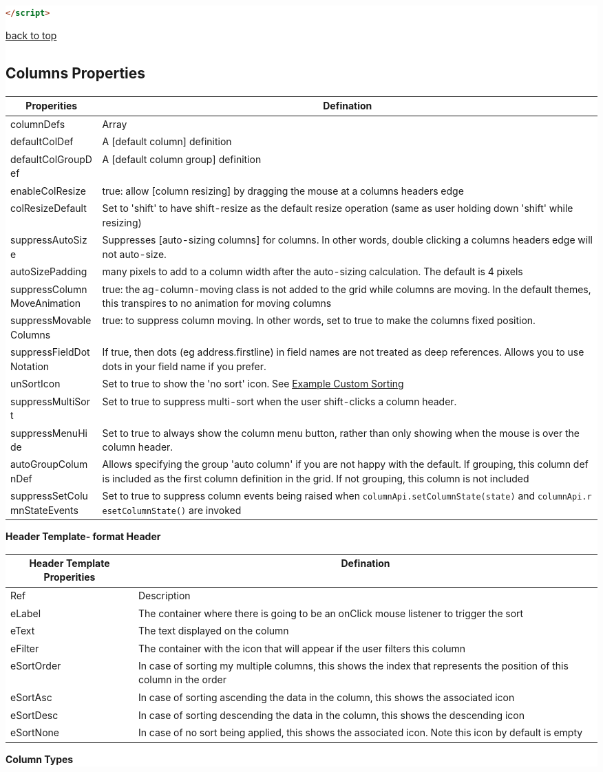 ```html
</script>
```

[back to top](#top)

## Columns Properties

Properities| Defination
---|---
columnDefs|Array
defaultColDef|A [default column] definition
defaultColGroupDef|A [default column group] definition
enableColResize|true: allow [column resizing] by dragging the mouse at a columns headers edge
colResizeDefault|Set to 'shift' to have shift-resize as the default resize operation (same as user holding down 'shift' while resizing)
suppressAutoSize|Suppresses [auto-sizing columns] for columns. In other words, double clicking a columns headers edge will not auto-size.
autoSizePadding|many pixels to add to a column width after the auto-sizing calculation. The default is 4 pixels
suppressColumnMoveAnimation	|true: the ag-column-moving class is not added to the grid while columns are moving. In the default themes, this transpires to no animation for moving columns
suppressMovableColumns|true: to suppress column moving. In other words, set to true to make the columns fixed position.
suppressFieldDotNotation|If true, then dots (eg address.firstline) in field names are not treated as deep references. Allows you to use dots in your field name if you prefer.
unSortIcon|Set to true to show the 'no sort' icon. See [Example Custom Sorting](https://www.ag-grid.com/javascript-grid-sorting/#example-custom-sorting)
suppressMultiSort|Set to true to suppress multi-sort when the user shift-clicks a column header.
suppressMenuHide|Set to true to always show the column menu button, rather than only showing when the mouse is over the column header.
autoGroupColumnDef|	Allows specifying the group 'auto column' if you are not happy with the default. If grouping, this column def is included as the first column definition in the grid. If not grouping, this column is not included
suppressSetColumnStateEvents|Set to true to suppress column events being raised when `columnApi.setColumnState(state)` and `columnApi.resetColumnState()` are invoked

**Header Template- format Header**

Header Template Properities| Defination
---|---
Ref|Description
eLabel|	The container where there is going to be an onClick mouse listener to trigger the sort
eText|	The text displayed on the column
eFilter|	The container with the icon that will appear if the user filters this column
eSortOrder|	In case of sorting my multiple columns, this shows the index that represents the position of this column in the order
eSortAsc	|In case of sorting ascending the data in the column, this shows the associated icon
eSortDesc|	In case of sorting descending the data in the column, this shows the descending icon
eSortNone|	In case of no sort being applied, this shows the associated icon. Note this icon by default is empty

**Column Types**
